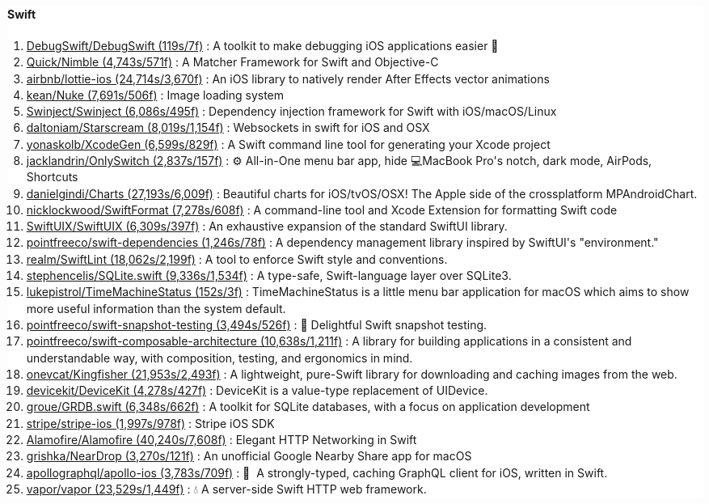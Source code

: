 #### Swift
1. [DebugSwift/DebugSwift (119s/7f)](https://github.com/DebugSwift/DebugSwift) : A toolkit to make debugging iOS applications easier 🚀
2. [Quick/Nimble (4,743s/571f)](https://github.com/Quick/Nimble) : A Matcher Framework for Swift and Objective-C
3. [airbnb/lottie-ios (24,714s/3,670f)](https://github.com/airbnb/lottie-ios) : An iOS library to natively render After Effects vector animations
4. [kean/Nuke (7,691s/506f)](https://github.com/kean/Nuke) : Image loading system
5. [Swinject/Swinject (6,086s/495f)](https://github.com/Swinject/Swinject) : Dependency injection framework for Swift with iOS/macOS/Linux
6. [daltoniam/Starscream (8,019s/1,154f)](https://github.com/daltoniam/Starscream) : Websockets in swift for iOS and OSX
7. [yonaskolb/XcodeGen (6,599s/829f)](https://github.com/yonaskolb/XcodeGen) : A Swift command line tool for generating your Xcode project
8. [jacklandrin/OnlySwitch (2,837s/157f)](https://github.com/jacklandrin/OnlySwitch) : ⚙️ All-in-One menu bar app, hide 💻MacBook Pro's notch, dark mode, AirPods, Shortcuts
9. [danielgindi/Charts (27,193s/6,009f)](https://github.com/danielgindi/Charts) : Beautiful charts for iOS/tvOS/OSX! The Apple side of the crossplatform MPAndroidChart.
10. [nicklockwood/SwiftFormat (7,278s/608f)](https://github.com/nicklockwood/SwiftFormat) : A command-line tool and Xcode Extension for formatting Swift code
11. [SwiftUIX/SwiftUIX (6,309s/397f)](https://github.com/SwiftUIX/SwiftUIX) : An exhaustive expansion of the standard SwiftUI library.
12. [pointfreeco/swift-dependencies (1,246s/78f)](https://github.com/pointfreeco/swift-dependencies) : A dependency management library inspired by SwiftUI's "environment."
13. [realm/SwiftLint (18,062s/2,199f)](https://github.com/realm/SwiftLint) : A tool to enforce Swift style and conventions.
14. [stephencelis/SQLite.swift (9,336s/1,534f)](https://github.com/stephencelis/SQLite.swift) : A type-safe, Swift-language layer over SQLite3.
15. [lukepistrol/TimeMachineStatus (152s/3f)](https://github.com/lukepistrol/TimeMachineStatus) : TimeMachineStatus is a little menu bar application for macOS which aims to show more useful information than the system default.
16. [pointfreeco/swift-snapshot-testing (3,494s/526f)](https://github.com/pointfreeco/swift-snapshot-testing) : 📸 Delightful Swift snapshot testing.
17. [pointfreeco/swift-composable-architecture (10,638s/1,211f)](https://github.com/pointfreeco/swift-composable-architecture) : A library for building applications in a consistent and understandable way, with composition, testing, and ergonomics in mind.
18. [onevcat/Kingfisher (21,953s/2,493f)](https://github.com/onevcat/Kingfisher) : A lightweight, pure-Swift library for downloading and caching images from the web.
19. [devicekit/DeviceKit (4,278s/427f)](https://github.com/devicekit/DeviceKit) : DeviceKit is a value-type replacement of UIDevice.
20. [groue/GRDB.swift (6,348s/662f)](https://github.com/groue/GRDB.swift) : A toolkit for SQLite databases, with a focus on application development
21. [stripe/stripe-ios (1,997s/978f)](https://github.com/stripe/stripe-ios) : Stripe iOS SDK
22. [Alamofire/Alamofire (40,240s/7,608f)](https://github.com/Alamofire/Alamofire) : Elegant HTTP Networking in Swift
23. [grishka/NearDrop (3,270s/121f)](https://github.com/grishka/NearDrop) : An unofficial Google Nearby Share app for macOS
24. [apollographql/apollo-ios (3,783s/709f)](https://github.com/apollographql/apollo-ios) : 📱  A strongly-typed, caching GraphQL client for iOS, written in Swift.
25. [vapor/vapor (23,529s/1,449f)](https://github.com/vapor/vapor) : 💧 A server-side Swift HTTP web framework.
